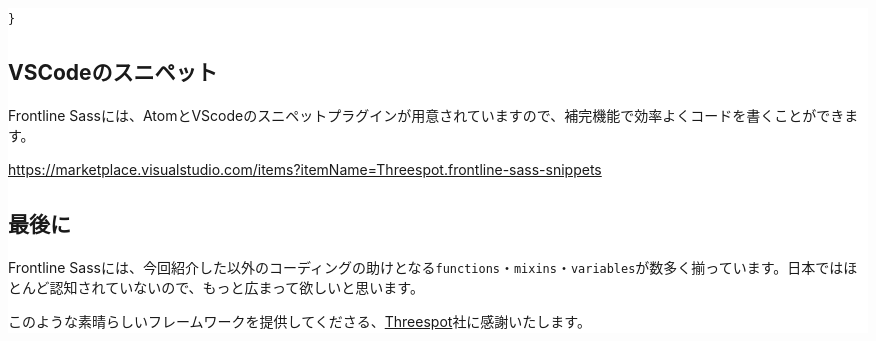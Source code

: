 ```scss: usage examples (output)
}
```

## VSCodeのスニペット
Frontline Sassには、AtomとVScodeのスニペットプラグインが用意されていますので、補完機能で効率よくコードを書くことができます。

https://marketplace.visualstudio.com/items?itemName=Threespot.frontline-sass-snippets


## 最後に
Frontline Sassには、今回紹介した以外のコーディングの助けとなる`functions`・`mixins`・`variables`が数多く揃っています。日本ではほとんど認知されていないので、もっと広まって欲しいと思います。

このような素晴らしいフレームワークを提供してくださる、[Threespot](https://www.threespot.com/)社に感謝いたします。
